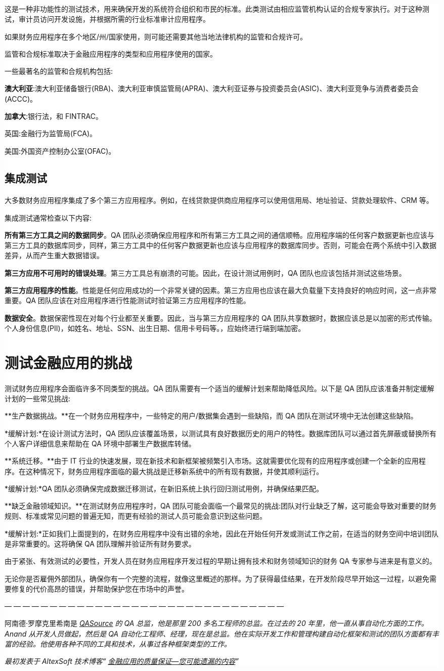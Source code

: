 这是一种非功能性的测试技术，用来确保开发的系统符合组织和市民的标准。此类测试由相应监管机构认证的合规专家执行。对于这种测试，审计员访问开发设施，并根据所需的行业标准审计应用程序。

如果财务应用程序在多个地区/州/国家使用，则可能还需要其他当地法律机构的监管和合规许可。

监管和合规标准取决于金融应用程序的类型和应用程序使用的国家。

一些最著名的监管和合规机构包括:

**澳大利亚**:澳大利亚储备银行(RBA)、澳大利亚审慎监管局(APRA)、澳大利亚证券与投资委员会(ASIC)、澳大利亚竞争与消费者委员会(ACCC)。

**加拿大**:银行法，和 FINTRAC。

英国:金融行为监管局(FCA)。

美国:外国资产控制办公室(OFAC)。

## 集成测试

大多数财务应用程序集成了多个第三方应用程序。例如，在线贷款提供商应用程序可以使用信用局、地址验证、贷款处理软件、CRM 等。

集成测试通常检查以下内容:

**所有第三方工具之间的数据同步**。QA 团队必须确保应用程序和所有第三方工具之间的通信顺畅。应用程序端的任何客户数据更新也应该与第三方工具的数据库同步，同样，第三方工具中的任何客户数据更新也应该与应用程序的数据库同步。否则，可能会在两个系统中引入数据差异，从而产生重大数据错误。

**第三方应用不可用时的错误处理**。第三方工具总有崩溃的可能。因此，在设计测试用例时，QA 团队也应该包括并测试这些场景。

**第三方应用程序的性能**。性能是任何应用成功的一个非常关键的因素。第三方应用也应该在最大负载量下支持良好的响应时间，这一点非常重要。QA 团队应该在对应用程序进行性能测试时验证第三方应用程序的性能。

**数据安全**。数据保密性现在对每个行业都至关重要。因此，当与第三方应用程序的 QA 团队共享数据时，数据应该总是以加密的形式传输。个人身份信息(PII)，如姓名、地址、SSN、出生日期、信用卡号码等。，应始终进行端到端加密。

# 测试金融应用的挑战

测试财务应用程序会面临许多不同类型的挑战。QA 团队需要有一个适当的缓解计划来帮助降低风险。以下是 QA 团队应该准备并制定缓解计划的一些常见挑战:

**生产数据挑战。**在一个财务应用程序中，一些特定的用户/数据集会遇到一些缺陷，而 QA 团队在测试环境中无法创建这些缺陷。

*缓解计划:*在设计测试方法时，QA 团队应该覆盖场景，以测试具有良好数据历史的用户的特性。数据库团队可以通过首先屏蔽或替换所有个人客户详细信息来帮助在 QA 环境中部署生产数据库转储。

**系统迁移。**由于 IT 行业的快速发展，现在新技术和新框架被频繁引入市场。这就需要优化现有的应用程序或创建一个全新的应用程序。在这种情况下，财务应用程序面临的最大挑战是迁移新系统中的所有现有数据，并使其顺利运行。

*缓解计划:*QA 团队必须确保完成数据迁移测试，在新旧系统上执行回归测试用例，并确保结果匹配。

**缺乏金融领域知识。**在测试财务应用程序时，QA 团队可能会面临一个最常见的挑战:团队对行业缺乏了解，这可能会导致对重要的财务规则、标准或常见问题的普遍无知，而更有经验的测试人员可能会意识到这些问题。

*缓解计划:*正如我们上面提到的，在财务应用程序中没有出错的余地，因此在开始任何开发或测试工作之前，在适当的财务空间中培训团队是非常重要的。这将确保 QA 团队理解并验证所有财务要求。

由于紧张、有效测试的必要性，开发人员在财务应用程序开发过程的早期让拥有技术和财务领域知识的财务 QA 专家参与进来是有意义的。

无论你是否雇佣外部团队，确保你有一个完整的流程，就像这里概述的那样。为了获得最佳结果，在开发阶段尽早开始这一过程，以避免需要修复的代价高昂的错误，并帮助保护您在市场中的声誉。

— — — — — — — — — — — — — — — — — — — — — — — — — — — — — — —

阿南德·罗摩克里希南是 [*QASource*](https://t.sidekickopen78.com/s1t/c/5/f18dQhb0S7lC8dDMPbW2n0x6l2B9nMJW7t5XZs7gbZWbW8rl4mn64QRl2W1pgBJ-56dxctdhP0y202?t=http%3A%2F%2Fwww.qasource.com%2F&si=5337173035581440&pi=ef1b63b3-0e5c-4f06-886f-929bcb49f662) *的 QA 总监，他是那里 200 多名工程师的总监。在过去的 20 年里，他一直从事自动化方面的工作。Anand 从开发人员做起，然后是 QA 自动化工程师、经理，现在是总监。他在实际开发工作和管理构建自动化框架和测试的团队方面都有丰富的经验。他使用各种不同的工具和技术，从事过各种框架类型的工作。*

*最初发表于 AltexSoft 技术博客“* [*金融应用的质量保证—您可能遗漏的内容*](https://www.altexsoft.com/blog/engineering/quality-assurance-in-fintech/?utm_source=MediumCom&utm_medium=referral&utm_campaign=shares)*”*